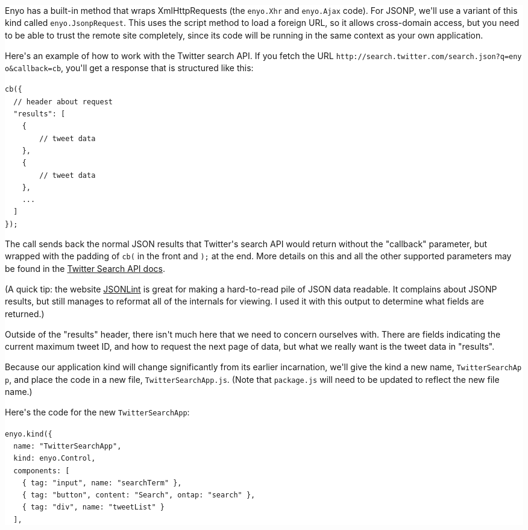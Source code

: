 Enyo has a built-in method that wraps XmlHttpRequests (the `enyo.Xhr` and
`enyo.Ajax` code).  For JSONP, we'll use a variant of this kind called
`enyo.JsonpRequest`.  This uses the script method to load a foreign URL,
so it allows cross-domain access, but you need to be able to trust the remote
site completely, since its code will be running in the same context as your
own application.

Here's an example of how to work with the Twitter search API. If you fetch the
URL `http://search.twitter.com/search.json?q=enyo&callback=cb`, you'll get a
response that is structured like this:

    cb({
      // header about request
      "results": [
        {
            // tweet data
        },
        {
            // tweet data
        },
        ...
      ]
    });

The call sends back the normal JSON results that Twitter's search API would
return without the "callback" parameter, but wrapped with the padding of `cb(`
in the front and `);` at the end.  More details on this and all the other
supported parameters may be found in the [Twitter Search API docs][].

(A quick tip: the website [JSONLint][] is great for making a hard-to-read pile
of JSON data readable. It complains about JSONP results, but still manages to
reformat all of the internals for viewing.  I used it with this output to
determine what fields are returned.)

Outside of the "results" header, there isn't much here that we need to concern
ourselves with.  There are fields indicating the current maximum tweet ID, and
how to request the next page of data, but what we really want is the tweet data
in "results".

Because our application kind will change significantly from its earlier
incarnation, we'll give the kind a new name, `TwitterSearchApp`, and place the
code in a new file, `TwitterSearchApp.js`.  (Note that `package.js` will need to
be updated to reflect the new file name.)

Here's the code for the new `TwitterSearchApp`: 

    enyo.kind({
      name: "TwitterSearchApp",
      kind: enyo.Control,
      components: [
        { tag: "input", name: "searchTerm" },
        { tag: "button", content: "Search", ontap: "search" },
        { tag: "div", name: "tweetList" }
      ],


[Twitter Search API docs]: https://dev.twitter.com/docs/using-search
[JSONLint]: http://www.jsonlint.com/
[Enyo web site]: http://enyojs.com/
[developer forums]: http://forums.enyojs.com/
